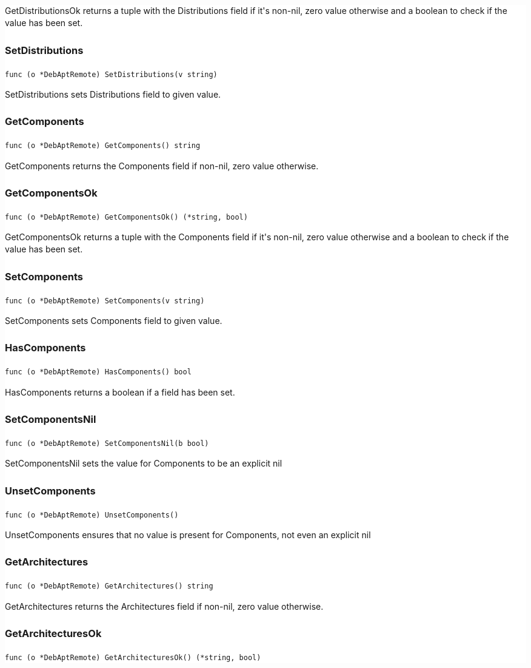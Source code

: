 GetDistributionsOk returns a tuple with the Distributions field if it's non-nil, zero value otherwise
and a boolean to check if the value has been set.

### SetDistributions

`func (o *DebAptRemote) SetDistributions(v string)`

SetDistributions sets Distributions field to given value.


### GetComponents

`func (o *DebAptRemote) GetComponents() string`

GetComponents returns the Components field if non-nil, zero value otherwise.

### GetComponentsOk

`func (o *DebAptRemote) GetComponentsOk() (*string, bool)`

GetComponentsOk returns a tuple with the Components field if it's non-nil, zero value otherwise
and a boolean to check if the value has been set.

### SetComponents

`func (o *DebAptRemote) SetComponents(v string)`

SetComponents sets Components field to given value.

### HasComponents

`func (o *DebAptRemote) HasComponents() bool`

HasComponents returns a boolean if a field has been set.

### SetComponentsNil

`func (o *DebAptRemote) SetComponentsNil(b bool)`

 SetComponentsNil sets the value for Components to be an explicit nil

### UnsetComponents
`func (o *DebAptRemote) UnsetComponents()`

UnsetComponents ensures that no value is present for Components, not even an explicit nil
### GetArchitectures

`func (o *DebAptRemote) GetArchitectures() string`

GetArchitectures returns the Architectures field if non-nil, zero value otherwise.

### GetArchitecturesOk

`func (o *DebAptRemote) GetArchitecturesOk() (*string, bool)`
